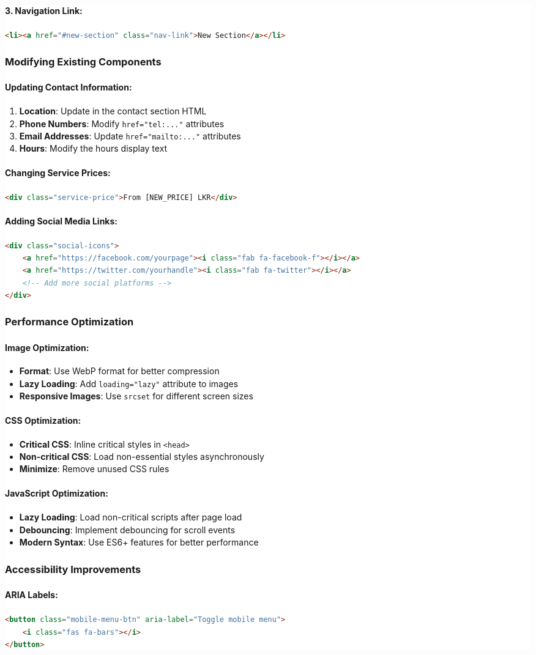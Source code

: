 #### 3. Navigation Link:
```html
<li><a href="#new-section" class="nav-link">New Section</a></li>
```

### Modifying Existing Components

#### Updating Contact Information:
1. **Location**: Update in the contact section HTML
2. **Phone Numbers**: Modify `href="tel:..."` attributes
3. **Email Addresses**: Update `href="mailto:..."` attributes
4. **Hours**: Modify the hours display text

#### Changing Service Prices:
```html
<div class="service-price">From [NEW_PRICE] LKR</div>
```

#### Adding Social Media Links:
```html
<div class="social-icons">
    <a href="https://facebook.com/yourpage"><i class="fab fa-facebook-f"></i></a>
    <a href="https://twitter.com/yourhandle"><i class="fab fa-twitter"></i></a>
    <!-- Add more social platforms -->
</div>
```

### Performance Optimization

#### Image Optimization:
- **Format**: Use WebP format for better compression
- **Lazy Loading**: Add `loading="lazy"` attribute to images
- **Responsive Images**: Use `srcset` for different screen sizes

#### CSS Optimization:
- **Critical CSS**: Inline critical styles in `<head>`
- **Non-critical CSS**: Load non-essential styles asynchronously
- **Minimize**: Remove unused CSS rules

#### JavaScript Optimization:
- **Lazy Loading**: Load non-critical scripts after page load
- **Debouncing**: Implement debouncing for scroll events
- **Modern Syntax**: Use ES6+ features for better performance

### Accessibility Improvements

#### ARIA Labels:
```html
<button class="mobile-menu-btn" aria-label="Toggle mobile menu">
    <i class="fas fa-bars"></i>
</button>
```
